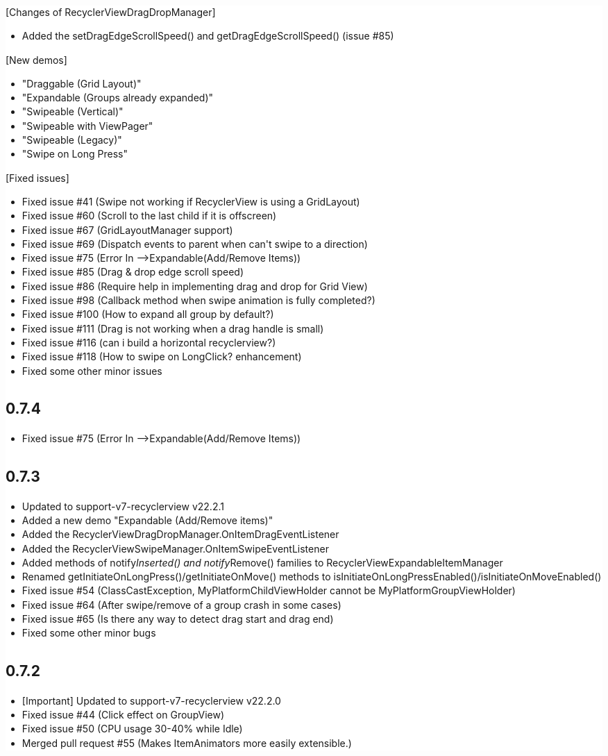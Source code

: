 [Changes of RecyclerViewDragDropManager]
- Added the setDragEdgeScrollSpeed() and getDragEdgeScrollSpeed()   (issue #85)

[New demos]
- "Draggable (Grid Layout)"
- "Expandable (Groups already expanded)"
- "Swipeable (Vertical)"
- "Swipeable with ViewPager"
- "Swipeable (Legacy)"
- "Swipe on Long Press"

[Fixed issues]
- Fixed issue #41 (Swipe not working if RecyclerView is using a GridLayout)
- Fixed issue #60 (Scroll to the last child if it is offscreen)
- Fixed issue #67 (GridLayoutManager support)
- Fixed issue #69 (Dispatch events to parent when can't swipe to a direction)
- Fixed issue #75 (Error In -->Expandable(Add/Remove Items))
- Fixed issue #85 (Drag & drop edge scroll speed)
- Fixed issue #86 (Require help in implementing drag and drop for Grid View)
- Fixed issue #98 (Callback method when swipe animation is fully completed?)
- Fixed issue #100 (How to expand all group by default?)
- Fixed issue #111 (Drag is not working when a drag handle is small)
- Fixed issue #116 (can i build a horizontal recyclerview?)
- Fixed issue #118 (How to swipe on LongClick? enhancement)
- Fixed some other minor issues


## 0.7.4
- Fixed issue #75 (Error In -->Expandable(Add/Remove Items))

## 0.7.3
- Updated to support-v7-recyclerview v22.2.1
- Added a new demo "Expandable (Add/Remove items)"
- Added the RecyclerViewDragDropManager.OnItemDragEventListener
- Added the RecyclerViewSwipeManager.OnItemSwipeEventListener
- Added methods of notify*Inserted() and notify*Remove() families to RecyclerViewExpandableItemManager
- Renamed getInitiateOnLongPress()/getInitiateOnMove() methods to isInitiateOnLongPressEnabled()/isInitiateOnMoveEnabled()
- Fixed issue #54 (ClassCastException, MyPlatformChildViewHolder cannot be MyPlatformGroupViewHolder)
- Fixed issue #64 (After swipe/remove of a group crash in some cases)
- Fixed issue #65 (Is there any way to detect drag start and drag end)
- Fixed some other minor bugs

## 0.7.2
- [Important] Updated to support-v7-recyclerview v22.2.0
- Fixed issue #44 (Click effect on GroupView)
- Fixed issue #50 (CPU usage 30-40% while Idle)
- Merged pull request #55 (Makes ItemAnimators more easily extensible.)
